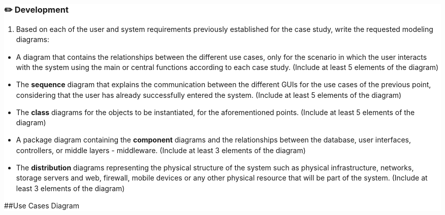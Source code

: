 ### :pencil2: Development

1. Based on each of the user and system requirements previously established for the case study, write the requested modeling diagrams:

+ A diagram that contains the relationships between the different use cases, only for the scenario in which the user interacts with the system using the main or central functions according to each case study. (Include at least 5 elements of the diagram)

+ The **sequence** diagram that explains the communication between the different GUIs for the use cases of the previous point, considering that the user has already successfully entered the system. (Include at least 5 elements of the diagram)

+ The **class** diagrams for the objects to be instantiated, for the aforementioned points. (Include at least 5 elements of the diagram)

+ A package diagram containing the **component** diagrams and the relationships between the database, user interfaces, controllers, or middle layers - middleware. (Include at least 3 elements of the diagram)

+ The **distribution** diagrams representing the physical structure of the system such as physical infrastructure, networks, storage servers and web, firewall, mobile devices or any other physical resource that will be part of the system. (Include at least 3 elements of the diagram)

##Use Cases Diagram

<p align="center">
